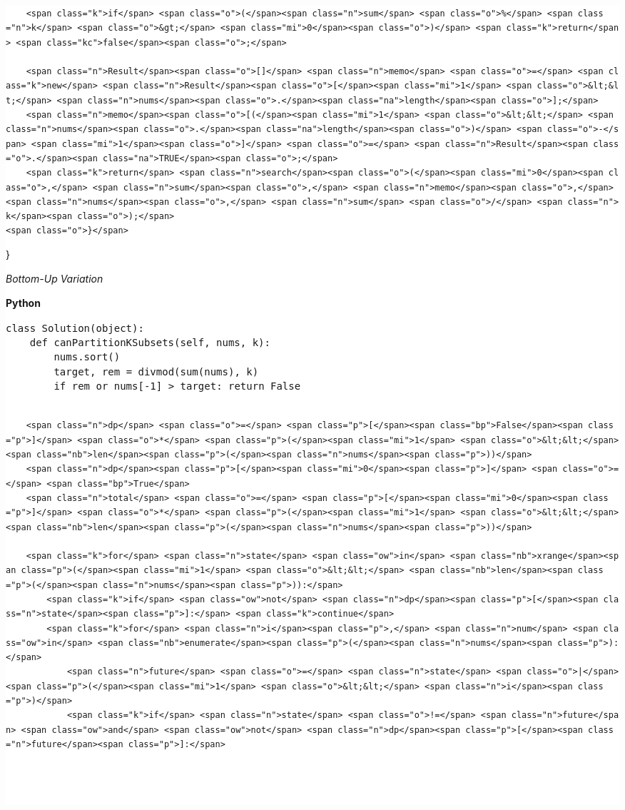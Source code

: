         <span class="k">if</span> <span class="o">(</span><span class="n">sum</span> <span class="o">%</span> <span class="n">k</span> <span class="o">&gt;</span> <span class="mi">0</span><span class="o">)</span> <span class="k">return</span> <span class="kc">false</span><span class="o">;</span>

        <span class="n">Result</span><span class="o">[]</span> <span class="n">memo</span> <span class="o">=</span> <span class="k">new</span> <span class="n">Result</span><span class="o">[</span><span class="mi">1</span> <span class="o">&lt;&lt;</span> <span class="n">nums</span><span class="o">.</span><span class="na">length</span><span class="o">];</span>
        <span class="n">memo</span><span class="o">[(</span><span class="mi">1</span> <span class="o">&lt;&lt;</span> <span class="n">nums</span><span class="o">.</span><span class="na">length</span><span class="o">)</span> <span class="o">-</span> <span class="mi">1</span><span class="o">]</span> <span class="o">=</span> <span class="n">Result</span><span class="o">.</span><span class="na">TRUE</span><span class="o">;</span>
        <span class="k">return</span> <span class="n">search</span><span class="o">(</span><span class="mi">0</span><span class="o">,</span> <span class="n">sum</span><span class="o">,</span> <span class="n">memo</span><span class="o">,</span> <span class="n">nums</span><span class="o">,</span> <span class="n">sum</span> <span class="o">/</span> <span class="n">k</span><span class="o">);</span>
    <span class="o">}</span>
<span class="o">}</span>
</pre></div>


<p><em>Bottom-Up Variation</em></p>
<p><strong>Python</strong></p>
<div class="codehilite"><pre><span></span><span class="k">class</span> <span class="nc">Solution</span><span class="p">(</span><span class="nb">object</span><span class="p">):</span>
    <span class="k">def</span> <span class="nf">canPartitionKSubsets</span><span class="p">(</span><span class="bp">self</span><span class="p">,</span> <span class="n">nums</span><span class="p">,</span> <span class="n">k</span><span class="p">):</span>
        <span class="n">nums</span><span class="o">.</span><span class="n">sort</span><span class="p">()</span>
        <span class="n">target</span><span class="p">,</span> <span class="n">rem</span> <span class="o">=</span> <span class="nb">divmod</span><span class="p">(</span><span class="nb">sum</span><span class="p">(</span><span class="n">nums</span><span class="p">),</span> <span class="n">k</span><span class="p">)</span>
        <span class="k">if</span> <span class="n">rem</span> <span class="ow">or</span> <span class="n">nums</span><span class="p">[</span><span class="o">-</span><span class="mi">1</span><span class="p">]</span> <span class="o">&gt;</span> <span class="n">target</span><span class="p">:</span> <span class="k">return</span> <span class="bp">False</span>

        <span class="n">dp</span> <span class="o">=</span> <span class="p">[</span><span class="bp">False</span><span class="p">]</span> <span class="o">*</span> <span class="p">(</span><span class="mi">1</span> <span class="o">&lt;&lt;</span> <span class="nb">len</span><span class="p">(</span><span class="n">nums</span><span class="p">))</span>
        <span class="n">dp</span><span class="p">[</span><span class="mi">0</span><span class="p">]</span> <span class="o">=</span> <span class="bp">True</span>
        <span class="n">total</span> <span class="o">=</span> <span class="p">[</span><span class="mi">0</span><span class="p">]</span> <span class="o">*</span> <span class="p">(</span><span class="mi">1</span> <span class="o">&lt;&lt;</span> <span class="nb">len</span><span class="p">(</span><span class="n">nums</span><span class="p">))</span>

        <span class="k">for</span> <span class="n">state</span> <span class="ow">in</span> <span class="nb">xrange</span><span class="p">(</span><span class="mi">1</span> <span class="o">&lt;&lt;</span> <span class="nb">len</span><span class="p">(</span><span class="n">nums</span><span class="p">)):</span>
            <span class="k">if</span> <span class="ow">not</span> <span class="n">dp</span><span class="p">[</span><span class="n">state</span><span class="p">]:</span> <span class="k">continue</span>
            <span class="k">for</span> <span class="n">i</span><span class="p">,</span> <span class="n">num</span> <span class="ow">in</span> <span class="nb">enumerate</span><span class="p">(</span><span class="n">nums</span><span class="p">):</span>
                <span class="n">future</span> <span class="o">=</span> <span class="n">state</span> <span class="o">|</span> <span class="p">(</span><span class="mi">1</span> <span class="o">&lt;&lt;</span> <span class="n">i</span><span class="p">)</span>
                <span class="k">if</span> <span class="n">state</span> <span class="o">!=</span> <span class="n">future</span> <span class="ow">and</span> <span class="ow">not</span> <span class="n">dp</span><span class="p">[</span><span class="n">future</span><span class="p">]:</span>